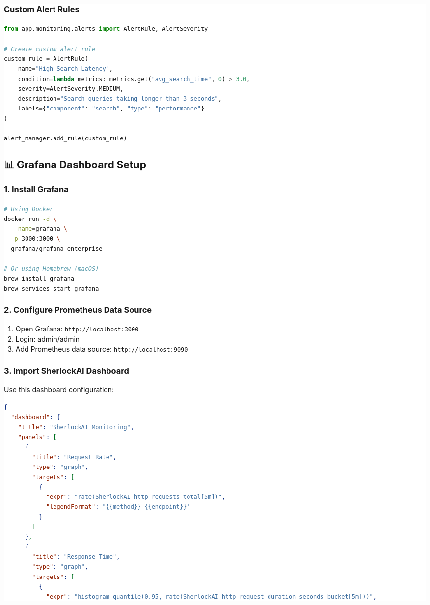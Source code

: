 ### Custom Alert Rules

```python
from app.monitoring.alerts import AlertRule, AlertSeverity

# Create custom alert rule
custom_rule = AlertRule(
    name="High Search Latency",
    condition=lambda metrics: metrics.get("avg_search_time", 0) > 3.0,
    severity=AlertSeverity.MEDIUM,
    description="Search queries taking longer than 3 seconds",
    labels={"component": "search", "type": "performance"}
)

alert_manager.add_rule(custom_rule)
```

## 📊 Grafana Dashboard Setup

### 1. Install Grafana

```bash
# Using Docker
docker run -d \
  --name=grafana \
  -p 3000:3000 \
  grafana/grafana-enterprise

# Or using Homebrew (macOS)
brew install grafana
brew services start grafana
```

### 2. Configure Prometheus Data Source

1. Open Grafana: `http://localhost:3000`
2. Login: admin/admin
3. Add Prometheus data source: `http://localhost:9090`

### 3. Import SherlockAI Dashboard

Use this dashboard configuration:

```json
{
  "dashboard": {
    "title": "SherlockAI Monitoring",
    "panels": [
      {
        "title": "Request Rate",
        "type": "graph",
        "targets": [
          {
            "expr": "rate(SherlockAI_http_requests_total[5m])",
            "legendFormat": "{{method}} {{endpoint}}"
          }
        ]
      },
      {
        "title": "Response Time",
        "type": "graph",
        "targets": [
          {
            "expr": "histogram_quantile(0.95, rate(SherlockAI_http_request_duration_seconds_bucket[5m]))",
```